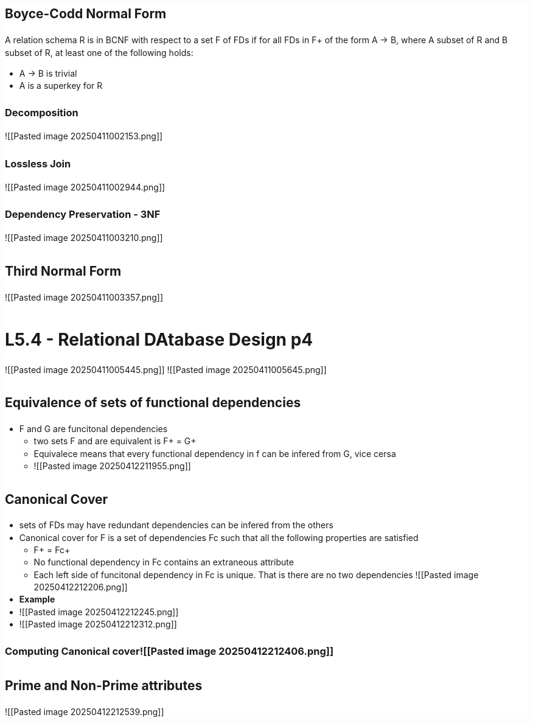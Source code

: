 ## Boyce-Codd Normal Form
A relation schema R is in BCNF with respect to a set F of FDs if for all FDs in F+ of the form
A -> B, where A subset of R and B subset of R, at least one of the following holds:
* A -> B is trivial 
* A is a superkey for R
### Decomposition
![[Pasted image 20250411002153.png]]

### Lossless Join
![[Pasted image 20250411002944.png]]

### Dependency Preservation - 3NF
![[Pasted image 20250411003210.png]]

## Third Normal Form
![[Pasted image 20250411003357.png]]

# L5.4 - Relational DAtabase Design p4
![[Pasted image 20250411005445.png]]
![[Pasted image 20250411005645.png]]

## Equivalence of sets of functional dependencies
* F and G are funcitonal dependencies
	* two sets F and are equivalent is F+ = G+
	* Equivalece means that every functional dependency in f can be infered from G, vice cersa
	* ![[Pasted image 20250412211955.png]]

## Canonical Cover
* sets of FDs may have redundant dependencies can be infered from the others
* Canonical cover for F is a set of dependencies Fc such that all the following properties are satisfied
	* F+ = Fc+
	* No functional dependency in Fc contains an extraneous attribute
	* Each left side of funcitonal dependency in Fc is unique. That is there are no two dependencies ![[Pasted image 20250412212206.png]]
* **Example**
* ![[Pasted image 20250412212245.png]]
* ![[Pasted image 20250412212312.png]]
### Computing Canonical cover![[Pasted image 20250412212406.png]]

## Prime and Non-Prime attributes
![[Pasted image 20250412212539.png]]

